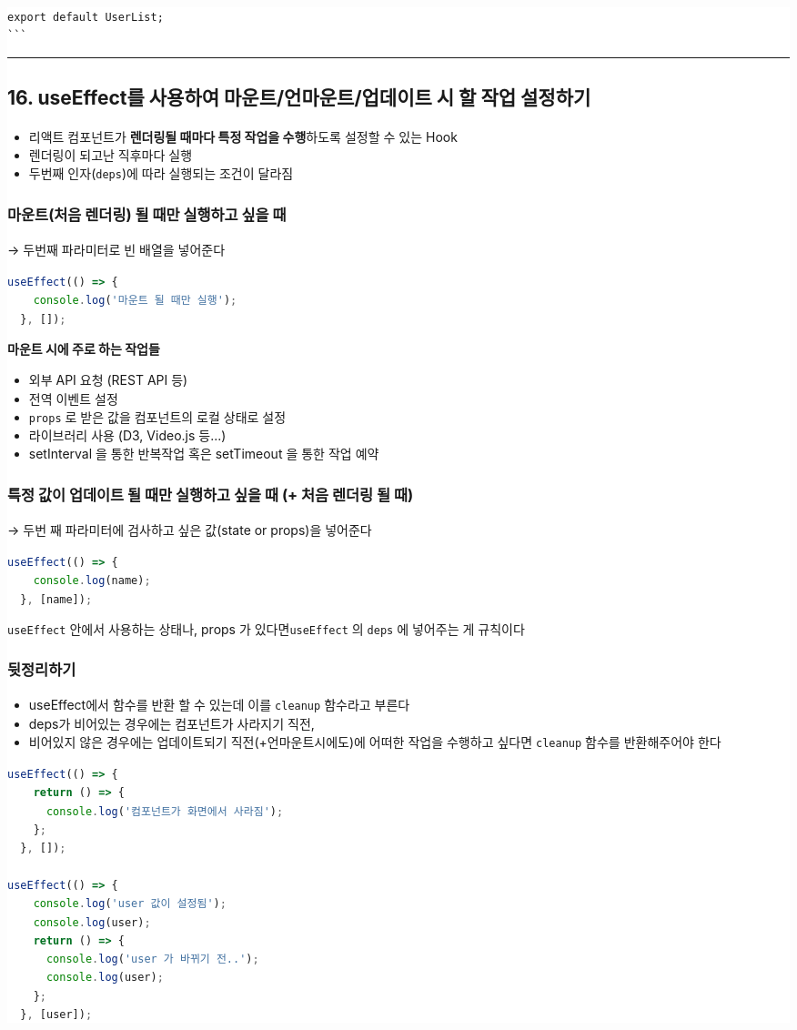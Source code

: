     export default UserList;
    ```
    

---

## **16. useEffect를 사용하여 마운트/언마운트/업데이트 시 할 작업 설정하기**

- 리액트 컴포넌트가 **렌더링될 때마다 특정 작업을 수행**하도록 설정할 수 있는 Hook
- 렌더링이 되고난 직후마다 실행
- 두번째 인자(`deps`)에 따라 실행되는 조건이 달라짐

### 마운트(처음 렌더링) 될 때만 실행하고 싶을 때

→ 두번째 파라미터로 빈 배열을 넣어준다

```jsx
useEffect(() => {
    console.log('마운트 될 때만 실행');
  }, []);
```

**마운트 시에 주로 하는 작업들**

- 외부 API 요청 (REST API 등)
- 전역 이벤트 설정
- `props` 로 받은 값을 컴포넌트의 로컬 상태로 설정
- 라이브러리 사용 (D3, Video.js 등...)
- setInterval 을 통한 반복작업 혹은 setTimeout 을 통한 작업 예약

### 특정 값이 업데이트 될 때만 실행하고 싶을 때 (+ 처음 렌더링 될 때)

→ 두번 째 파라미터에 검사하고 싶은 값(state or props)을 넣어준다

```jsx
useEffect(() => {
    console.log(name); 
  }, [name]);
```

`useEffect` 안에서 사용하는 상태나, props 가 있다면`useEffect` 의 `deps` 에 넣어주는 게 규칙이다

### 뒷정리하기

- useEffect에서 함수를 반환 할 수 있는데 이를 `cleanup` 함수라고 부른다
- deps가 비어있는 경우에는 컴포넌트가 사라지기 직전,
- 비어있지 않은 경우에는 업데이트되기 직전(+언마운트시에도)에 어떠한 작업을 수행하고 싶다면 `cleanup` 함수를 반환해주어야 한다

```jsx
useEffect(() => {
    return () => {
      console.log('컴포넌트가 화면에서 사라짐');
    };
  }, []);

useEffect(() => {
    console.log('user 값이 설정됨');
    console.log(user);
    return () => {
      console.log('user 가 바뀌기 전..');
      console.log(user);
    };
  }, [user]);
```
